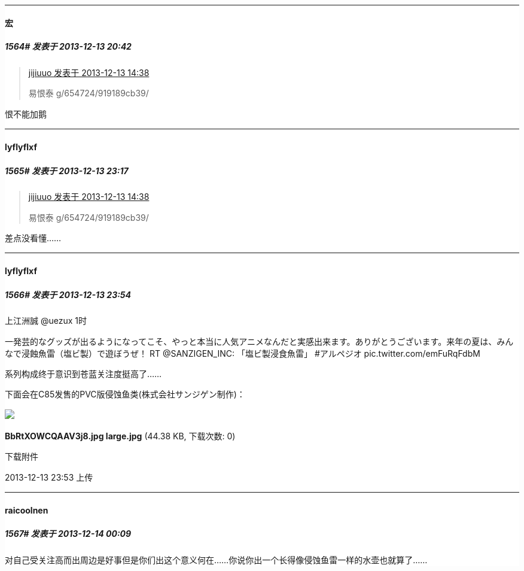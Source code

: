 
-----

####  宏  
##### 1564#       发表于 2013-12-13 20:42


<blockquote><a href="httphttps://bbs.saraba1st.com/2b/forum.php?mod=redirect&amp;goto=findpost&amp;pid=23880413&amp;ptid=949824" target="_blank">jijiuuo 发表于 2013-12-13 14:38</a>

易恨泰 g/654724/919189cb39/</blockquote>
恨不能加鹅


-----

####  lyflyflxf  
##### 1565#       发表于 2013-12-13 23:17


<blockquote><a href="httphttps://bbs.saraba1st.com/2b/forum.php?mod=redirect&amp;goto=findpost&amp;pid=23880413&amp;ptid=949824" target="_blank">jijiuuo 发表于 2013-12-13 14:38</a>

易恨泰 g/654724/919189cb39/</blockquote>
差点没看懂……


-----

####  lyflyflxf  
##### 1566#       发表于 2013-12-13 23:54


上江洲誠 ‏@uezux 1时

一発芸的なグッズが出るようになってこそ、やっと本当に人気アニメなんだと実感出来ます。ありがとうございます。来年の夏は、みんなで浸蝕魚雷（塩ビ製）で遊ぼうぜ！ RT @SANZIGEN_INC: 「塩ビ製浸食魚雷」 #アルペジオ pic.twitter.com/emFuRqFdbM


系列构成终于意识到苍蓝关注度挺高了……

下面会在C85发售的PVC版侵蚀鱼类(株式会社サンジゲン制作)：

<img src="http://img.saraba1st.com/forum/201312/13/235338slgzoakavaagkpii.jpg" referrerpolicy="no-referrer">


<strong>BbRtXOWCQAAV3j8.jpg large.jpg</strong> (44.38 KB, 下载次数: 0)

下载附件

2013-12-13 23:53 上传


-----

####  raicoolnen  
##### 1567#       发表于 2013-12-14 00:09


对自己受关注高而出周边是好事但是你们出这个意义何在……你说你出一个长得像侵蚀鱼雷一样的水壶也就算了……
